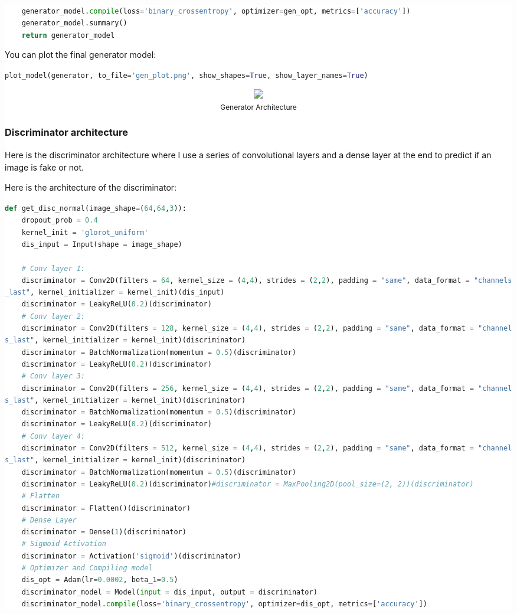 ```py
    generator_model.compile(loss='binary_crossentropy', optimizer=gen_opt, metrics=['accuracy'])
    generator_model.summary()
    return generator_model
```


You can plot the final generator model:

```py
plot_model(generator, to_file='gen_plot.png', show_shapes=True, show_layer_names=True)
```

<div style="margin-top: 9px; margin-bottom: 10px;">
<center>
    <figure>
      <img src="/images/gans/genarch.png">
      <figcaption style="font-size: 12px;">Generator Architecture</figcaption>
    </figure>
</center>
</div>


### Discriminator architecture

Here is the discriminator architecture where I use a series of convolutional layers and a dense layer at the end to predict if an image is fake or not.

Here is the architecture of the discriminator:

```py
def get_disc_normal(image_shape=(64,64,3)):
    dropout_prob = 0.4
    kernel_init = 'glorot_uniform'
    dis_input = Input(shape = image_shape)

    # Conv layer 1:
    discriminator = Conv2D(filters = 64, kernel_size = (4,4), strides = (2,2), padding = "same", data_format = "channels_last", kernel_initializer = kernel_init)(dis_input)
    discriminator = LeakyReLU(0.2)(discriminator)
    # Conv layer 2:
    discriminator = Conv2D(filters = 128, kernel_size = (4,4), strides = (2,2), padding = "same", data_format = "channels_last", kernel_initializer = kernel_init)(discriminator)
    discriminator = BatchNormalization(momentum = 0.5)(discriminator)
    discriminator = LeakyReLU(0.2)(discriminator)
    # Conv layer 3:   
    discriminator = Conv2D(filters = 256, kernel_size = (4,4), strides = (2,2), padding = "same", data_format = "channels_last", kernel_initializer = kernel_init)(discriminator)
    discriminator = BatchNormalization(momentum = 0.5)(discriminator)
    discriminator = LeakyReLU(0.2)(discriminator)
    # Conv layer 4:
    discriminator = Conv2D(filters = 512, kernel_size = (4,4), strides = (2,2), padding = "same", data_format = "channels_last", kernel_initializer = kernel_init)(discriminator)
    discriminator = BatchNormalization(momentum = 0.5)(discriminator)
    discriminator = LeakyReLU(0.2)(discriminator)#discriminator = MaxPooling2D(pool_size=(2, 2))(discriminator)
    # Flatten
    discriminator = Flatten()(discriminator)
    # Dense Layer
    discriminator = Dense(1)(discriminator)
    # Sigmoid Activation
    discriminator = Activation('sigmoid')(discriminator)
    # Optimizer and Compiling model
    dis_opt = Adam(lr=0.0002, beta_1=0.5)
    discriminator_model = Model(input = dis_input, output = discriminator)
    discriminator_model.compile(loss='binary_crossentropy', optimizer=dis_opt, metrics=['accuracy'])
```